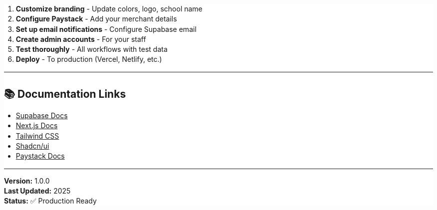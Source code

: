 1. **Customize branding** - Update colors, logo, school name
2. **Configure Paystack** - Add your merchant details
3. **Set up email notifications** - Configure Supabase email
4. **Create admin accounts** - For your staff
5. **Test thoroughly** - All workflows with test data
6. **Deploy** - To production (Vercel, Netlify, etc.)

---

## 📚 Documentation Links

- [Supabase Docs](https://supabase.com/docs)
- [Next.js Docs](https://nextjs.org/docs)
- [Tailwind CSS](https://tailwindcss.com/docs)
- [Shadcn/ui](https://ui.shadcn.com)
- [Paystack Docs](https://paystack.com/docs)

---

**Version:** 1.0.0  
**Last Updated:** 2025  
**Status:** ✅ Production Ready
